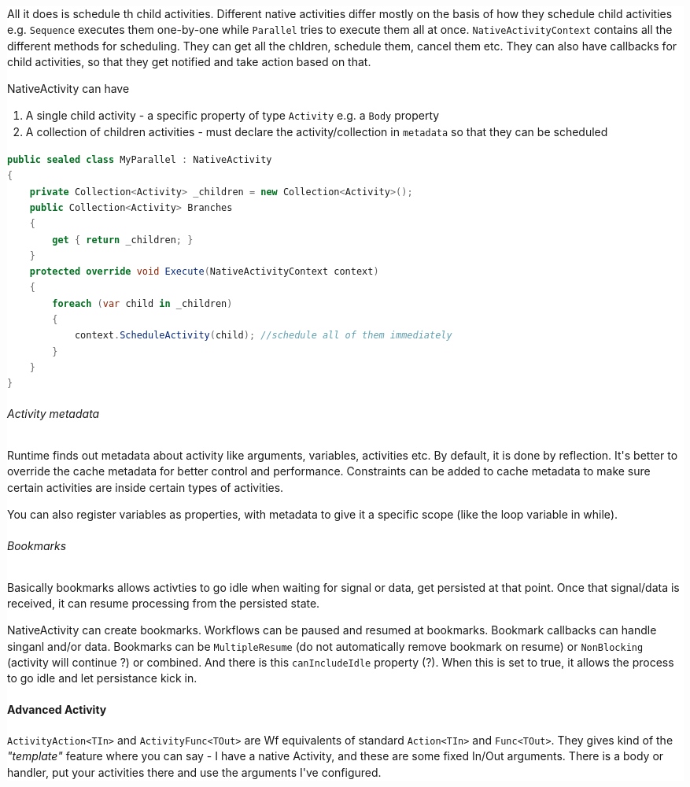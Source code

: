All it does is schedule th child activities. Different native activities differ mostly on the basis of how they schedule child activities e.g. `Sequence` executes them one-by-one while `Parallel` tries to execute them all at once. `NativeActivityContext` contains all the different methods for scheduling. They can get all the chldren, schedule them, cancel them etc. They can also have callbacks for child activities, so that they get notified and take action based on that.

NativeActivity can have 

1. A single child activity - a specific property of type `Activity` e.g. a `Body` property
2. A collection of children activities - must declare the activity/collection in `metadata` so that they can be scheduled

```cs
public sealed class MyParallel : NativeActivity
{
    private Collection<Activity> _children = new Collection<Activity>();
    public Collection<Activity> Branches
    {
        get { return _children; }
    }
    protected override void Execute(NativeActivityContext context)
    {
        foreach (var child in _children)
        {
            context.ScheduleActivity(child); //schedule all of them immediately
        }
    }
}
```

###### Activity metadata

Runtime finds out metadata about activity like arguments, variables, activities etc. By default, it is done by reflection. It's better to override the cache metadata for better control and performance. Constraints can be added to cache metadata to make sure certain activities are inside certain types of activities.

You can also register variables as properties, with metadata to give it a specific scope (like the loop variable in while).

###### Bookmarks

Basically bookmarks allows activties to go idle when waiting for signal or data, get persisted at that point. Once that signal/data is received, it can resume processing from the persisted state.

NativeActivity can create bookmarks. Workflows can be paused and resumed at bookmarks. Bookmark callbacks can handle singanl and/or data. Bookmarks can be `MultipleResume` (do not automatically remove bookmark on resume) or `NonBlocking` (activity will continue ?) or combined. And there is this `canIncludeIdle` property (?). When this is set to true, it allows the process to go idle and let persistance kick in.

#### Advanced Activity

`ActivityAction<TIn>` and `ActivityFunc<TOut>` are Wf equivalents of standard `Action<TIn>` and `Func<TOut>`. They gives kind of the _"template"_ feature where you can say - I have a native Activity, and these are some fixed In/Out arguments. There is a body or handler, put your activities there and use the arguments I've configured.
